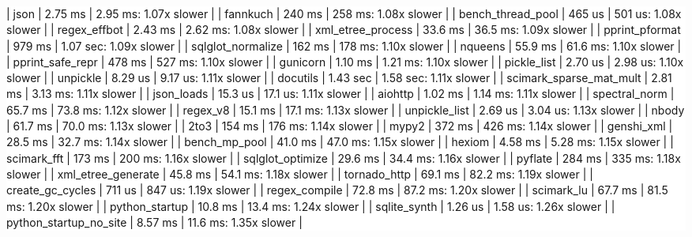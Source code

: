 | json                       | 2.75 ms                                                | 2.95 ms: 1.07x slower                                                    |
| fannkuch                   | 240 ms                                                 | 258 ms: 1.08x slower                                                     |
| bench_thread_pool          | 465 us                                                 | 501 us: 1.08x slower                                                     |
| regex_effbot               | 2.43 ms                                                | 2.62 ms: 1.08x slower                                                    |
| xml_etree_process          | 33.6 ms                                                | 36.5 ms: 1.09x slower                                                    |
| pprint_pformat             | 979 ms                                                 | 1.07 sec: 1.09x slower                                                   |
| sqlglot_normalize          | 162 ms                                                 | 178 ms: 1.10x slower                                                     |
| nqueens                    | 55.9 ms                                                | 61.6 ms: 1.10x slower                                                    |
| pprint_safe_repr           | 478 ms                                                 | 527 ms: 1.10x slower                                                     |
| gunicorn                   | 1.10 ms                                                | 1.21 ms: 1.10x slower                                                    |
| pickle_list                | 2.70 us                                                | 2.98 us: 1.10x slower                                                    |
| unpickle                   | 8.29 us                                                | 9.17 us: 1.11x slower                                                    |
| docutils                   | 1.43 sec                                               | 1.58 sec: 1.11x slower                                                   |
| scimark_sparse_mat_mult    | 2.81 ms                                                | 3.13 ms: 1.11x slower                                                    |
| json_loads                 | 15.3 us                                                | 17.1 us: 1.11x slower                                                    |
| aiohttp                    | 1.02 ms                                                | 1.14 ms: 1.11x slower                                                    |
| spectral_norm              | 65.7 ms                                                | 73.8 ms: 1.12x slower                                                    |
| regex_v8                   | 15.1 ms                                                | 17.1 ms: 1.13x slower                                                    |
| unpickle_list              | 2.69 us                                                | 3.04 us: 1.13x slower                                                    |
| nbody                      | 61.7 ms                                                | 70.0 ms: 1.13x slower                                                    |
| 2to3                       | 154 ms                                                 | 176 ms: 1.14x slower                                                     |
| mypy2                      | 372 ms                                                 | 426 ms: 1.14x slower                                                     |
| genshi_xml                 | 28.5 ms                                                | 32.7 ms: 1.14x slower                                                    |
| bench_mp_pool              | 41.0 ms                                                | 47.0 ms: 1.15x slower                                                    |
| hexiom                     | 4.58 ms                                                | 5.28 ms: 1.15x slower                                                    |
| scimark_fft                | 173 ms                                                 | 200 ms: 1.16x slower                                                     |
| sqlglot_optimize           | 29.6 ms                                                | 34.4 ms: 1.16x slower                                                    |
| pyflate                    | 284 ms                                                 | 335 ms: 1.18x slower                                                     |
| xml_etree_generate         | 45.8 ms                                                | 54.1 ms: 1.18x slower                                                    |
| tornado_http               | 69.1 ms                                                | 82.2 ms: 1.19x slower                                                    |
| create_gc_cycles           | 711 us                                                 | 847 us: 1.19x slower                                                     |
| regex_compile              | 72.8 ms                                                | 87.2 ms: 1.20x slower                                                    |
| scimark_lu                 | 67.7 ms                                                | 81.5 ms: 1.20x slower                                                    |
| python_startup             | 10.8 ms                                                | 13.4 ms: 1.24x slower                                                    |
| sqlite_synth               | 1.26 us                                                | 1.58 us: 1.26x slower                                                    |
| python_startup_no_site     | 8.57 ms                                                | 11.6 ms: 1.35x slower                                                    |